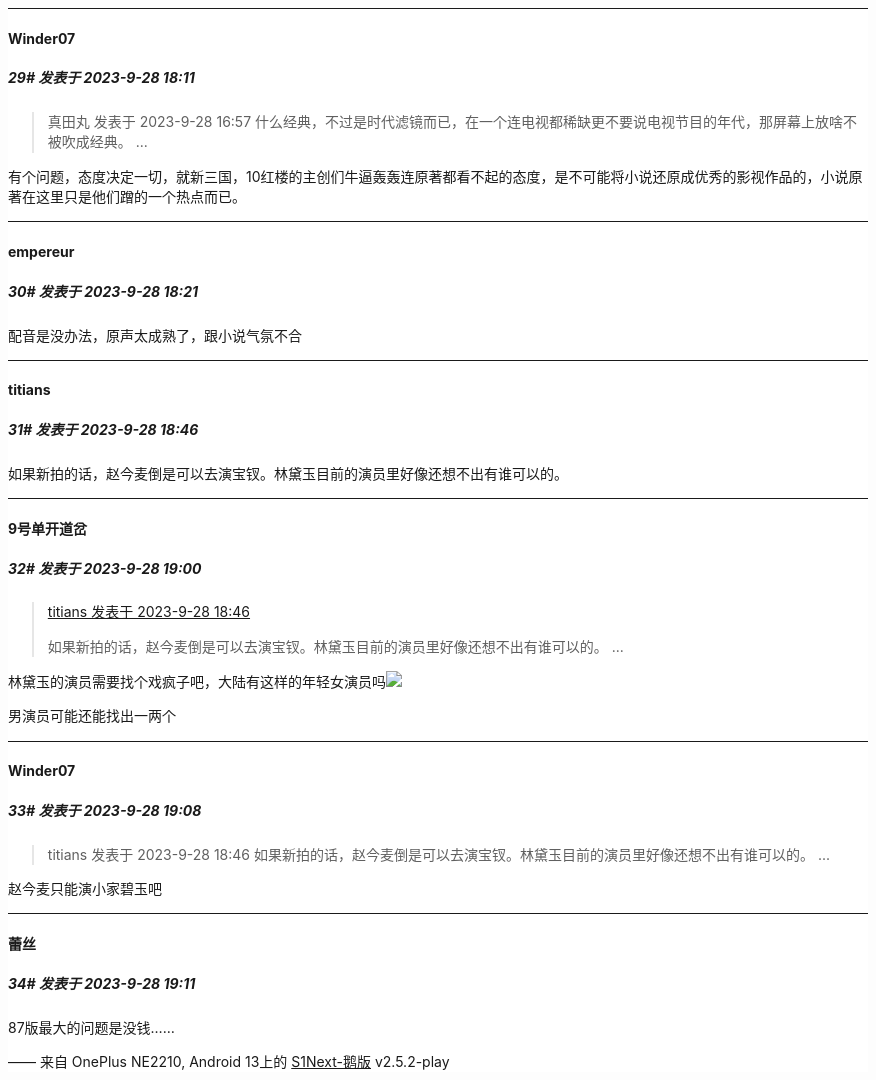 *****

####  Winder07  
##### 29#       发表于 2023-9-28 18:11

<blockquote>真田丸 发表于 2023-9-28 16:57
什么经典，不过是时代滤镜而已，在一个连电视都稀缺更不要说电视节目的年代，那屏幕上放啥不被吹成经典。 ...</blockquote>
有个问题，态度决定一切，就新三国，10红楼的主创们牛逼轰轰连原著都看不起的态度，是不可能将小说还原成优秀的影视作品的，小说原著在这里只是他们蹭的一个热点而已。

*****

####  empereur  
##### 30#       发表于 2023-9-28 18:21

配音是没办法，原声太成熟了，跟小说气氛不合


*****

####  titians  
##### 31#       发表于 2023-9-28 18:46

如果新拍的话，赵今麦倒是可以去演宝钗。林黛玉目前的演员里好像还想不出有谁可以的。

*****

####  9号单开道岔  
##### 32#       发表于 2023-9-28 19:00

<blockquote><a href="httphttps://bbs.saraba1st.com/2b/forum.php?mod=redirect&amp;goto=findpost&amp;pid=62560669&amp;ptid=2154718" target="_blank">titians 发表于 2023-9-28 18:46</a>

如果新拍的话，赵今麦倒是可以去演宝钗。林黛玉目前的演员里好像还想不出有谁可以的。 ...</blockquote>
林黛玉的演员需要找个戏疯子吧，大陆有这样的年轻女演员吗<img src="https://static.saraba1st.com/image/smiley/face2017/001.png" referrerpolicy="no-referrer">

男演员可能还能找出一两个

*****

####  Winder07  
##### 33#       发表于 2023-9-28 19:08

<blockquote>titians 发表于 2023-9-28 18:46
如果新拍的话，赵今麦倒是可以去演宝钗。林黛玉目前的演员里好像还想不出有谁可以的。 ...</blockquote>
赵今麦只能演小家碧玉吧

*****

####  蕾丝  
##### 34#       发表于 2023-9-28 19:11

87版最大的问题是没钱……

—— 来自 OnePlus NE2210, Android 13上的 [S1Next-鹅版](https://github.com/ykrank/S1-Next/releases) v2.5.2-play
